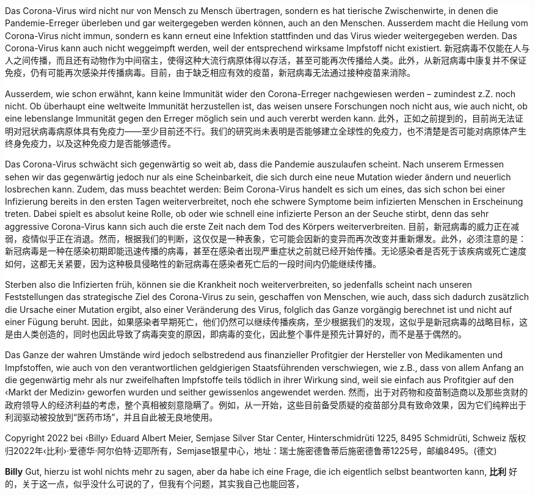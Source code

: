 Das Corona-Virus wird nicht nur von Mensch zu Mensch übertragen, sondern es hat tierische Zwischenwirte, in denen die Pandemie-Erreger überleben und gar weitergegeben werden können, auch an den Menschen. Ausserdem macht die Heilung vom Corona-Virus nicht immun, sondern es kann erneut eine Infektion stattfinden und das Virus wieder weitergegeben werden. Das Corona-Virus kann auch nicht weggeimpft werden, weil der entsprechend wirksame Impfstoff nicht existiert.
新冠病毒不仅能在人与人之间传播，而且还有动物作为中间宿主，使得这种大流行病原体得以存活，甚至可能再次传播给人类。此外，从新冠病毒中康复并不保证免疫，仍有可能再次感染并传播病毒。目前，由于缺乏相应有效的疫苗，新冠病毒无法通过接种疫苗来消除。

Ausserdem, wie schon erwähnt, kann keine Immunität wider den Corona-Erreger nachgewiesen werden – zumindest z.Z. noch nicht. Ob überhaupt eine weltweite Immunität herzustellen ist, das weisen unsere Forschungen noch nicht aus, wie auch nicht, ob eine lebenslange Immunität gegen den Erreger möglich sein und auch vererbt werden kann.
此外，正如之前提到的，目前尚无法证明对冠状病毒病原体具有免疫力——至少目前还不行。我们的研究尚未表明是否能够建立全球性的免疫力，也不清楚是否可能对病原体产生终身免疫力，以及这种免疫力是否能够遗传。

Das Corona-Virus schwächt sich gegenwärtig so weit ab, dass die Pandemie auszulaufen scheint. Nach unserem Ermessen sehen wir das gegenwärtig jedoch nur als eine Scheinbarkeit, die sich durch eine neue Mutation wieder ändern und neuerlich losbrechen kann. Zudem, das muss beachtet werden: Beim Corona-Virus handelt es sich um eines, das sich schon bei einer Infizierung bereits in den ersten Tagen weiterverbreitet, noch ehe schwere Symptome beim infizierten Menschen in Erscheinung treten. Dabei spielt es absolut keine Rolle, ob oder wie schnell eine infizierte Person an der Seuche stirbt, denn das sehr aggressive Corona-Virus kann sich auch die erste Zeit nach dem Tod des Körpers weiterverbreiten.
目前，新冠病毒的威力正在减弱，疫情似乎正在消退。然而，根据我们的判断，这仅仅是一种表象，它可能会因新的变异而再次改变并重新爆发。此外，必须注意的是：新冠病毒是一种在感染初期即能迅速传播的病毒，甚至在感染者出现严重症状之前就已经开始传播。无论感染者是否死于该疾病或死亡速度如何，这都无关紧要，因为这种极具侵略性的新冠病毒在感染者死亡后的一段时间内仍能继续传播。

Sterben also die Infizierten früh, können sie die Krankheit noch weiterverbreiten, so jedenfalls scheint nach unseren Feststellungen das strategische Ziel des Corona-Virus zu sein, geschaffen von Menschen, wie auch, dass sich dadurch zusätzlich die Ursache einer Mutation ergibt, also einer Veränderung des Virus, folglich das Ganze vorgängig berechnet ist und nicht auf einer Fügung beruht.
因此，如果感染者早期死亡，他们仍然可以继续传播疾病，至少根据我们的发现，这似乎是新冠病毒的战略目标，这是由人类创造的，同时也因此导致了病毒突变的原因，即病毒的变化，因此整个事件是预先计算好的，而不是基于偶然的。

Das Ganze der wahren Umstände wird jedoch selbstredend aus finanzieller Profitgier der Hersteller von Medikamenten und Impfstoffen, wie auch von den verantwortlichen geldgierigen Staatsführenden verschwiegen, wie z.B., dass von allem Anfang an die gegenwärtig mehr als nur zweifelhaften Impfstoffe teils tödlich in ihrer Wirkung sind, weil sie einfach aus Profitgier auf den ‹Markt der Medizin› geworfen wurden und seither gewissenlos angewendet werden.
然而，出于对药物和疫苗制造商以及那些贪财的政府领导人的经济利益的考虑，整个真相被刻意隐瞒了。例如，从一开始，这些目前备受质疑的疫苗部分具有致命效果，因为它们纯粹出于利润驱动被投放到“医药市场”，并且自此被无良地使用。

Copyright 2022 bei ‹Billy› Eduard Albert Meier, Semjase Silver Star Center, Hinterschmidrüti 1225, 8495 Schmidrüti, Schweiz
版权归2022年‹比利›·爱德华·阿尔伯特·迈耶所有，Semjase银星中心，地址：瑞士施密德鲁蒂后施密德鲁蒂1225号，邮编8495。(德文)

**Billy** Gut, hierzu ist wohl nichts mehr zu sagen, aber da habe ich eine Frage, die ich eigentlich selbst beantworten kann,
**比利** 好的，关于这一点，似乎没什么可说的了，但我有个问题，其实我自己也能回答，
